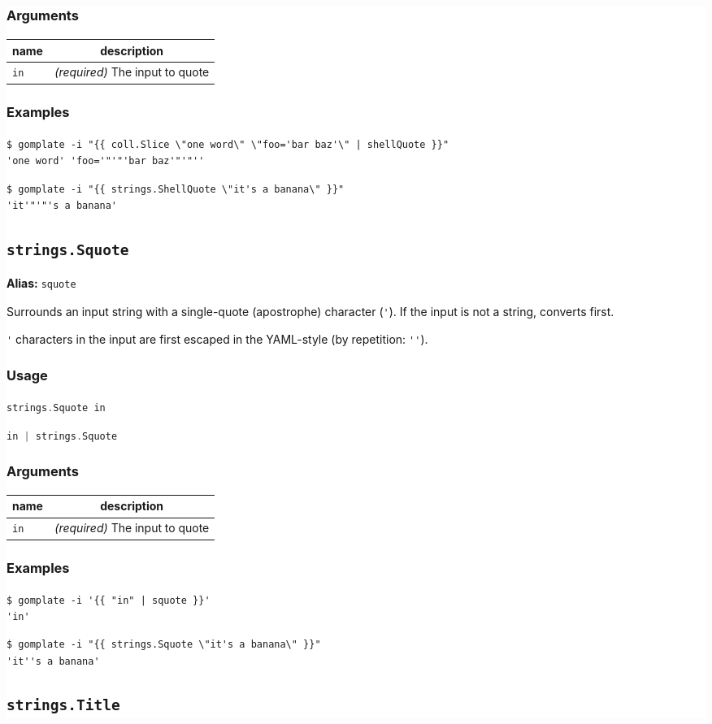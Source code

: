 ### Arguments

| name | description |
|------|-------------|
| `in` | _(required)_ The input to quote |

### Examples

```console
$ gomplate -i "{{ coll.Slice \"one word\" \"foo='bar baz'\" | shellQuote }}"
'one word' 'foo='"'"'bar baz'"'"''
```
```console
$ gomplate -i "{{ strings.ShellQuote \"it's a banana\" }}"
'it'"'"'s a banana'
```

## `strings.Squote`

**Alias:** `squote`

Surrounds an input string with a single-quote (apostrophe) character (`'`). If the input is not a string, converts first.

`'` characters in the input are first escaped in the YAML-style (by repetition: `''`).

### Usage

```go
strings.Squote in
```
```go
in | strings.Squote
```

### Arguments

| name | description |
|------|-------------|
| `in` | _(required)_ The input to quote |

### Examples

```console
$ gomplate -i '{{ "in" | squote }}'
'in'
```
```console
$ gomplate -i "{{ strings.Squote \"it's a banana\" }}"
'it''s a banana'
```

## `strings.Title`
